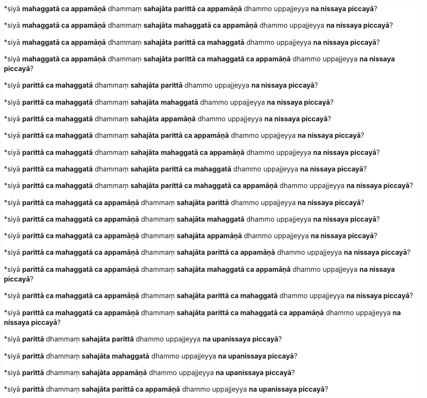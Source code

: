    *siyā **mahaggatā ca appamāṇā** dhammaṃ **sahajāta** **parittā ca appamāṇā** dhammo uppajjeyya **na nissaya piccayā**?

   *siyā **mahaggatā ca appamāṇā** dhammaṃ **sahajāta** **mahaggatā ca appamāṇā** dhammo uppajjeyya **na nissaya piccayā**?

   *siyā **mahaggatā ca appamāṇā** dhammaṃ **sahajāta** **parittā ca mahaggatā** dhammo uppajjeyya **na nissaya piccayā**?

   *siyā **mahaggatā ca appamāṇā** dhammaṃ **sahajāta** **parittā ca mahaggatā ca appamāṇā** dhammo uppajjeyya **na nissaya piccayā**?

   *siyā **parittā ca mahaggatā** dhammaṃ **sahajāta** **parittā** dhammo uppajjeyya **na nissaya piccayā**?

   *siyā **parittā ca mahaggatā** dhammaṃ **sahajāta** **mahaggatā** dhammo uppajjeyya **na nissaya piccayā**?

   *siyā **parittā ca mahaggatā** dhammaṃ **sahajāta** **appamāṇā** dhammo uppajjeyya **na nissaya piccayā**?

   *siyā **parittā ca mahaggatā** dhammaṃ **sahajāta** **parittā ca appamāṇā** dhammo uppajjeyya **na nissaya piccayā**?

   *siyā **parittā ca mahaggatā** dhammaṃ **sahajāta** **mahaggatā ca appamāṇā** dhammo uppajjeyya **na nissaya piccayā**?

   *siyā **parittā ca mahaggatā** dhammaṃ **sahajāta** **parittā ca mahaggatā** dhammo uppajjeyya **na nissaya piccayā**?

   *siyā **parittā ca mahaggatā** dhammaṃ **sahajāta** **parittā ca mahaggatā ca appamāṇā** dhammo uppajjeyya **na nissaya piccayā**?

   *siyā **parittā ca mahaggatā ca appamāṇā** dhammaṃ **sahajāta** **parittā** dhammo uppajjeyya **na nissaya piccayā**?

   *siyā **parittā ca mahaggatā ca appamāṇā** dhammaṃ **sahajāta** **mahaggatā** dhammo uppajjeyya **na nissaya piccayā**?

   *siyā **parittā ca mahaggatā ca appamāṇā** dhammaṃ **sahajāta** **appamāṇā** dhammo uppajjeyya **na nissaya piccayā**?

   *siyā **parittā ca mahaggatā ca appamāṇā** dhammaṃ **sahajāta** **parittā ca appamāṇā** dhammo uppajjeyya **na nissaya piccayā**?

   *siyā **parittā ca mahaggatā ca appamāṇā** dhammaṃ **sahajāta** **mahaggatā ca appamāṇā** dhammo uppajjeyya **na nissaya piccayā**?

   *siyā **parittā ca mahaggatā ca appamāṇā** dhammaṃ **sahajāta** **parittā ca mahaggatā** dhammo uppajjeyya **na nissaya piccayā**?

   *siyā **parittā ca mahaggatā ca appamāṇā** dhammaṃ **sahajāta** **parittā ca mahaggatā ca appamāṇā** dhammo uppajjeyya **na nissaya piccayā**?

   *siyā **parittā** dhammaṃ **sahajāta** **parittā** dhammo uppajjeyya **na upanissaya piccayā**?

   *siyā **parittā** dhammaṃ **sahajāta** **mahaggatā** dhammo uppajjeyya **na upanissaya piccayā**?

   *siyā **parittā** dhammaṃ **sahajāta** **appamāṇā** dhammo uppajjeyya **na upanissaya piccayā**?

   *siyā **parittā** dhammaṃ **sahajāta** **parittā ca appamāṇā** dhammo uppajjeyya **na upanissaya piccayā**?

